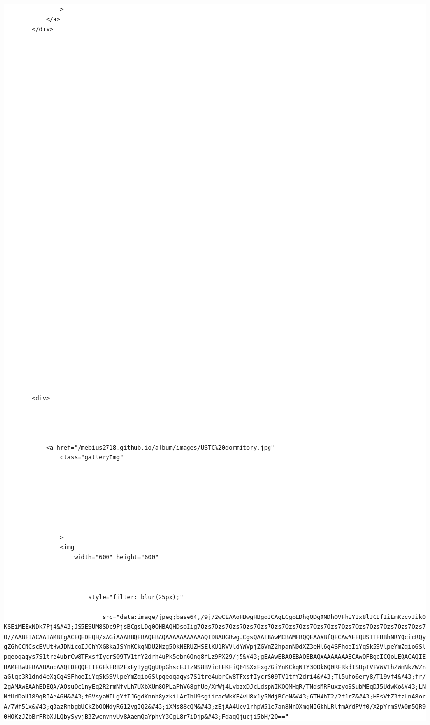 
						
					>
				</a>
			</div>
		
	
		
		
				
			
			
			
				
			

			
			
				
					
				
			


			
			
			
				
				
				
				
				
				
				
				
			

			
			


			<div>
				
				
					
				
				<a href="/mebius2718.github.io/album/images/USTC%20dormitory.jpg" 
					class="galleryImg"
					
						

						

						
					
					>
					<img			
						width="600" height="600"

						
							
							style="filter: blur(25px);"
							
								src="data:image/jpeg;base64,/9j/2wCEAAoHBwgHBgoICAgLCgoLDhgQDg0NDh0VFhEYIx8lJCIfIiEmKzcvJik0KSEiMEExNDk7Pj4&#43;JS5ESUM8SDc9PjsBCgsLDg0OHBAQHDsoIig7Ozs7Ozs7Ozs7Ozs7Ozs7Ozs7Ozs7Ozs7Ozs7Ozs7Ozs7Ozs7Ozs7Ozs7Ozs7Ozs7O//AABEIACAAIAMBIgACEQEDEQH/xAGiAAABBQEBAQEBAQAAAAAAAAAAAQIDBAUGBwgJCgsQAAIBAwMCBAMFBQQEAAABfQECAwAEEQUSITFBBhNRYQcicRQygZGhCCNCscEVUtHwJDNicoIJChYXGBkaJSYnKCkqNDU2Nzg5OkNERUZHSElKU1RVVldYWVpjZGVmZ2hpanN0dXZ3eHl6g4SFhoeIiYqSk5SVlpeYmZqio6Slpqeoqaqys7S1tre4ubrCw8TFxsfIycrS09TV1tfY2drh4uPk5ebn6Onq8fLz9PX29/j5&#43;gEAAwEBAQEBAQEBAQAAAAAAAAECAwQFBgcICQoLEQACAQIEBAMEBwUEBAABAncAAQIDEQQFITEGEkFRB2FxEyIygQgUQpGhscEJIzNS8BVictEKFiQ04SXxFxgZGiYnKCkqNTY3ODk6Q0RFRkdISUpTVFVWV1hZWmNkZWZnaGlqc3R1dnd4eXqCg4SFhoeIiYqSk5SVlpeYmZqio6Slpqeoqaqys7S1tre4ubrCw8TFxsfIycrS09TV1tfY2dri4&#43;Tl5ufo6ery8/T19vf4&#43;fr/2gAMAwEAAhEDEQA/AOsuOc1nyEq2R2rmNfvLh7UXbXUm8OPLaPhV68gfUe/XrWj4LvbzxDJcLdspWIKQQMHqR/TNdsMRFuxzyoSSubMEqDJ5UdwKo&#43;LNNfUdDaUJ89qRIAe46H&#43;f6VsyaWILgYfIJ6gdKnnh8yzkiLArIhU9sgiiracWkKF4vU8x1y5MdjBCeN&#43;6TH4hT2/2f1rZ&#43;HEsVtZ3tzLnA8ocA/7Wf51x&#43;q3azRnbgbUCkZbOQMdyR612vgIQ2&#43;iXMs88cQM&#43;zEjAA4Uev1rhpW51c7an8NnQXmqNIGkhLRlfmAYdPVf0/X2pYrmSVA0m5QR90HOKzJZbBrFRbXULQbySyvjB3ZwcnvnvUv8AaemQaYphvY3CgL8r7iDjp&#43;FdaqQjucji5bH/2Q=="
							